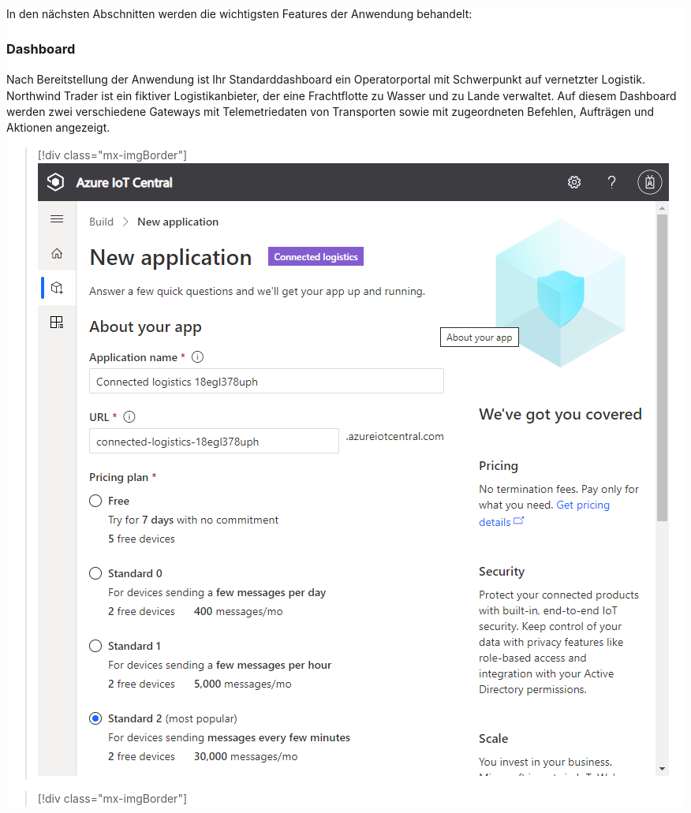 In den nächsten Abschnitten werden die wichtigsten Features der Anwendung behandelt:

### <a name="dashboard"></a>Dashboard

Nach Bereitstellung der Anwendung ist Ihr Standarddashboard ein Operatorportal mit Schwerpunkt auf vernetzter Logistik. Northwind Trader ist ein fiktiver Logistikanbieter, der eine Frachtflotte zu Wasser und zu Lande verwaltet. Auf diesem Dashboard werden zwei verschiedene Gateways mit Telemetriedaten von Transporten sowie mit zugeordneten Befehlen, Aufträgen und Aktionen angezeigt.

> [!div class="mx-imgBorder"]
> ![Screenshot: Erstellen einer App auf der Grundlage der Anwendungsvorlage für vernetzte Logistik](./media/tutorial-iot-central-connected-logistics/connected-logistics-app-create.png)

> [!div class="mx-imgBorder"]